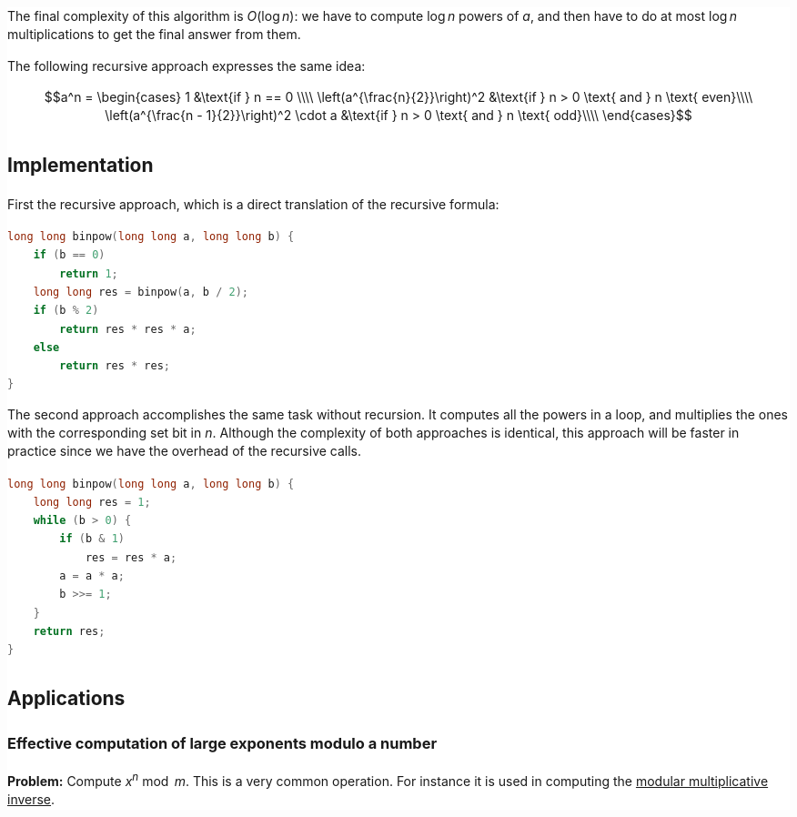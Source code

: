 The final complexity of this algorithm is $O(\log n)$: we have to compute $\log n$ powers of $a$, and then have to do at most $\log n$ multiplications to get the final answer from them.

The following recursive approach expresses the same idea:

$$a^n = \begin{cases}
1 &\text{if } n == 0 \\\\
\left(a^{\frac{n}{2}}\right)^2 &\text{if } n > 0 \text{ and } n \text{ even}\\\\
\left(a^{\frac{n - 1}{2}}\right)^2 \cdot a &\text{if } n > 0 \text{ and } n \text{ odd}\\\\
\end{cases}$$

## Implementation

First the recursive approach, which is a direct translation of the recursive formula:

```cpp
long long binpow(long long a, long long b) {
    if (b == 0)
        return 1;
    long long res = binpow(a, b / 2);
    if (b % 2)
        return res * res * a;
    else
        return res * res;
}
```

The second approach accomplishes the same task without recursion.
It computes all the powers in a loop, and multiplies the ones with the corresponding set bit in $n$.
Although the complexity of both approaches is identical, this approach will be faster in practice since we have the overhead of the recursive calls.

```cpp
long long binpow(long long a, long long b) {
    long long res = 1;
    while (b > 0) {
        if (b & 1)
            res = res * a;
        a = a * a;
        b >>= 1;
    }
    return res;
}
```

## Applications

### Effective computation of large exponents modulo a number

**Problem:**
Compute $x^n \bmod m$.
This is a very common operation. For instance it is used in computing the [modular multiplicative inverse](./algebra/module-inverse.html).
